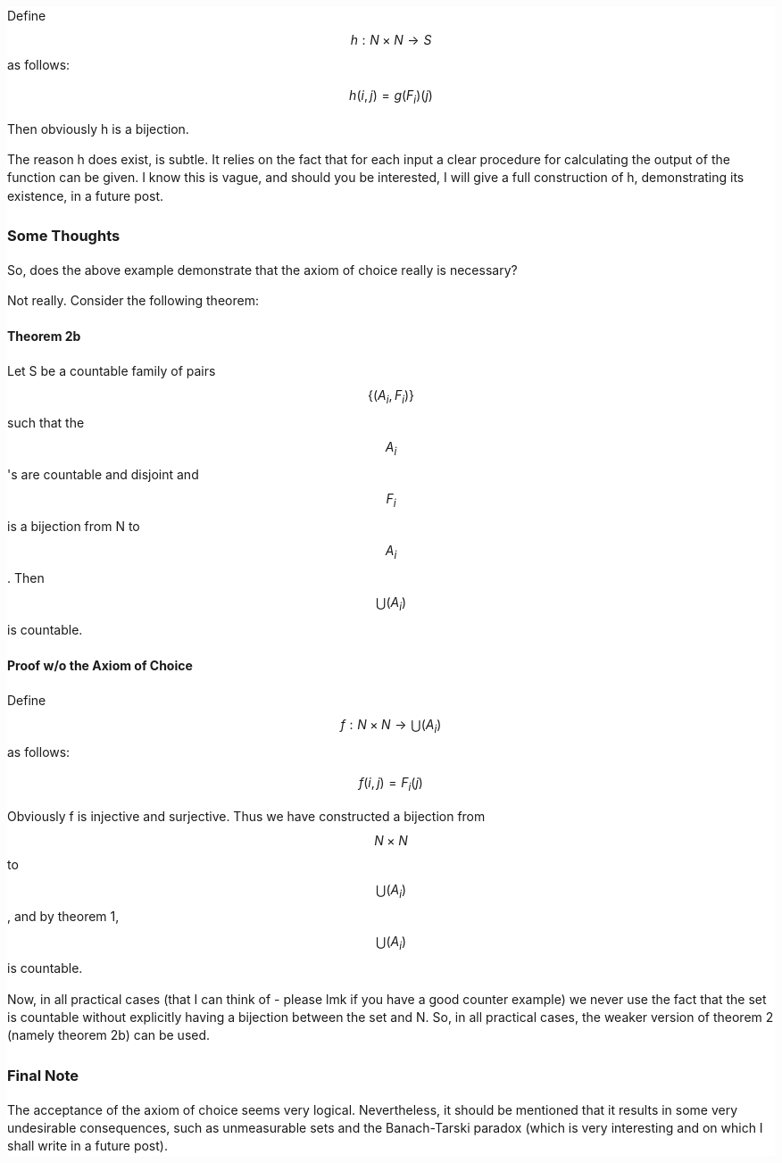 Define $$h:N \times N \rightarrow S$$ as follows:

$$h(i,j) = g(F_i)(j)$$

Then obviously h is a bijection.

The reason h does exist, is subtle. It relies on the fact that for each input a clear procedure for calculating the output of the function can be given. I know this is vague, and should you be interested, I will give a full construction of h, demonstrating its existence, in a future post.

### Some Thoughts
So, does the above example demonstrate that the axiom of choice really is necessary?

Not really. Consider the following theorem:

#### Theorem 2b
Let S be a countable family of pairs $$\{(A_i,F_i)\}$$ such that the $$A_i$$'s are countable and disjoint and $$F_i$$ is a bijection from N to $$A_i$$. Then $$\bigcup (A_i)$$ is countable.

#### Proof w/o the Axiom of Choice
Define $$f:N \times N \rightarrow \bigcup (A_i)$$ as follows:

$$f(i,j) = F_i(j)$$

Obviously f is injective and surjective. Thus we have constructed a bijection from $$N \times N$$ to $$\bigcup(A_i)$$, and by theorem 1, $$\bigcup(A_i)$$ is countable.

Now, in all practical cases (that I can think of - please lmk if you have a good counter example) we never use the fact that the set is countable without explicitly having a bijection between the set and N. So, in all practical cases, the weaker version of theorem 2 (namely theorem 2b) can be used.

### Final Note
The acceptance of the axiom of choice seems very logical. Nevertheless, it should be mentioned that it results in some very undesirable consequences, such as unmeasurable sets and the Banach-Tarski paradox (which is very interesting and on which I shall write in a future post).